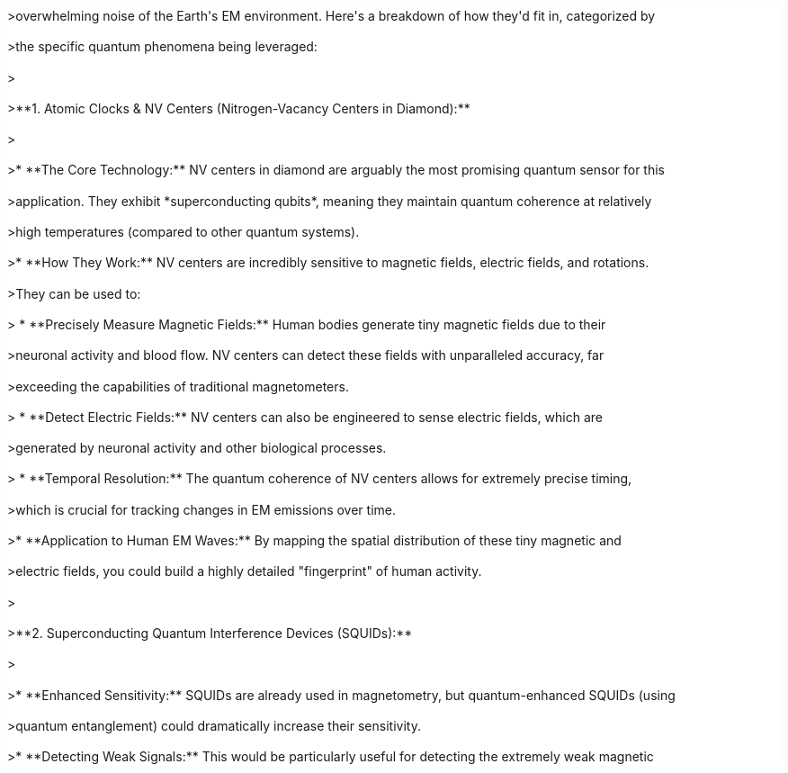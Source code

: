 \>overwhelming noise of the Earth's EM environment. Here's a breakdown
of how they'd fit in, categorized by

\>the specific quantum phenomena being leveraged:

\>

\>\*\*1. Atomic Clocks & NV Centers (Nitrogen-Vacancy Centers in
Diamond):\*\*

\>

\>\* \*\*The Core Technology:\*\* NV centers in diamond are arguably the
most promising quantum sensor for this

\>application. They exhibit \*superconducting qubits\*, meaning they
maintain quantum coherence at relatively

\>high temperatures (compared to other quantum systems).

\>\* \*\*How They Work:\*\* NV centers are incredibly sensitive to
magnetic fields, electric fields, and rotations.

\>They can be used to:

\> \* \*\*Precisely Measure Magnetic Fields:\*\* Human bodies generate
tiny magnetic fields due to their

\>neuronal activity and blood flow. NV centers can detect these fields
with unparalleled accuracy, far

\>exceeding the capabilities of traditional magnetometers.

\> \* \*\*Detect Electric Fields:\*\* NV centers can also be engineered
to sense electric fields, which are

\>generated by neuronal activity and other biological processes.

\> \* \*\*Temporal Resolution:\*\* The quantum coherence of NV centers
allows for extremely precise timing,

\>which is crucial for tracking changes in EM emissions over time.

\>\* \*\*Application to Human EM Waves:\*\* By mapping the spatial
distribution of these tiny magnetic and

\>electric fields, you could build a highly detailed "fingerprint" of
human activity.

\>

\>\*\*2. Superconducting Quantum Interference Devices (SQUIDs):\*\*

\>

\>\* \*\*Enhanced Sensitivity:\*\* SQUIDs are already used in
magnetometry, but quantum-enhanced SQUIDs (using

\>quantum entanglement) could dramatically increase their sensitivity.

\>\* \*\*Detecting Weak Signals:\*\* This would be particularly useful
for detecting the extremely weak magnetic
